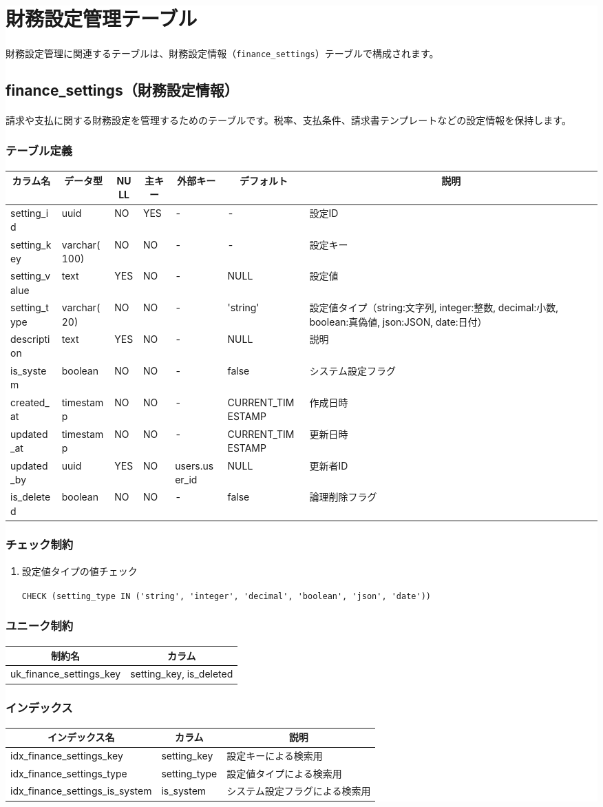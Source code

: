 # 財務設定管理テーブル

財務設定管理に関連するテーブルは、財務設定情報（`finance_settings`）テーブルで構成されます。

## finance_settings（財務設定情報）

請求や支払に関する財務設定を管理するためのテーブルです。税率、支払条件、請求書テンプレートなどの設定情報を保持します。

### テーブル定義

| カラム名 | データ型 | NULL | 主キー | 外部キー | デフォルト | 説明 |
|---------|---------|------|-------|---------|----------|------|
| setting_id | uuid | NO | YES | - | - | 設定ID |
| setting_key | varchar(100) | NO | NO | - | - | 設定キー |
| setting_value | text | YES | NO | - | NULL | 設定値 |
| setting_type | varchar(20) | NO | NO | - | 'string' | 設定値タイプ（string:文字列, integer:整数, decimal:小数, boolean:真偽値, json:JSON, date:日付） |
| description | text | YES | NO | - | NULL | 説明 |
| is_system | boolean | NO | NO | - | false | システム設定フラグ |
| created_at | timestamp | NO | NO | - | CURRENT_TIMESTAMP | 作成日時 |
| updated_at | timestamp | NO | NO | - | CURRENT_TIMESTAMP | 更新日時 |
| updated_by | uuid | YES | NO | users.user_id | NULL | 更新者ID |
| is_deleted | boolean | NO | NO | - | false | 論理削除フラグ |

### チェック制約

1. 設定値タイプの値チェック
   ```
   CHECK (setting_type IN ('string', 'integer', 'decimal', 'boolean', 'json', 'date'))
   ```

### ユニーク制約

| 制約名 | カラム |
|--------|-------|
| uk_finance_settings_key | setting_key, is_deleted |

### インデックス

| インデックス名 | カラム | 説明 |
|--------------|-------|------|
| idx_finance_settings_key | setting_key | 設定キーによる検索用 |
| idx_finance_settings_type | setting_type | 設定値タイプによる検索用 |
| idx_finance_settings_is_system | is_system | システム設定フラグによる検索用 |
